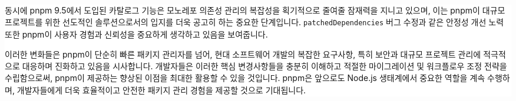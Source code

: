 동시에 pnpm 9.5에서 도입된 카탈로그 기능은 모노레포 의존성 관리의 복잡성을 획기적으로 줄여줄 잠재력을 지니고 있으며, 이는 pnpm이 대규모 프로젝트를 위한 선도적인 솔루션으로서의 입지를 더욱 공고히 하는 중요한 단계입니다. `patchedDependencies` 버그 수정과 같은 안정성 개선 노력 또한 pnpm이 사용자 경험과 신뢰성을 중요하게 생각하고 있음을 보여줍니다.

이러한 변화들은 pnpm이 단순히 빠른 패키지 관리자를 넘어, 현대 소프트웨어 개발의 복잡한 요구사항, 특히 보안과 대규모 프로젝트 관리에 적극적으로 대응하며 진화하고 있음을 시사합니다. 개발자들은 이러한 핵심 변경사항들을 충분히 이해하고 적절한 마이그레이션 및 워크플로우 조정 전략을 수립함으로써, pnpm이 제공하는 향상된 이점을 최대한 활용할 수 있을 것입니다. pnpm은 앞으로도 Node.js 생태계에서 중요한 역할을 계속 수행하며, 개발자들에게 더욱 효율적이고 안전한 패키지 관리 경험을 제공할 것으로 기대됩니다.
